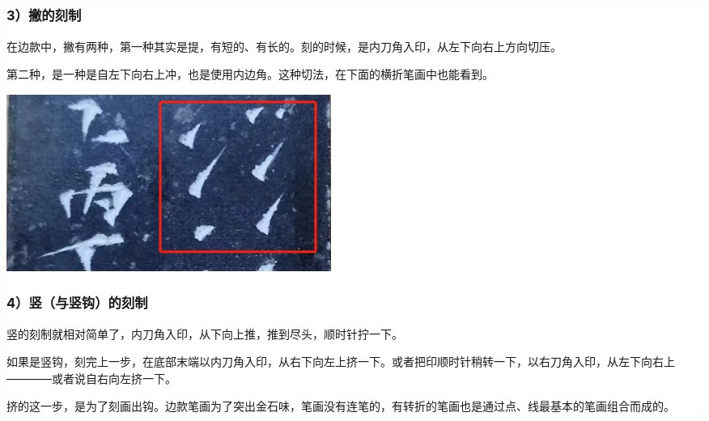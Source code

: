 ### 3）撇的刻制

在边款中，撇有两种，第一种其实是提，有短的、有长的。刻的时候，是内刀角入印，从左下向右上方向切压。

第二种，是一种是自左下向右上冲，也是使用内边角。这种切法，在下面的横折笔画中也能看到。

![撇](./assets/F9X3AgHaYAAZe6R.png)

### 4）竖（与竖钩）的刻制

竖的刻制就相对简单了，内刀角入印，从下向上推，推到尽头，顺时针拧一下。

如果是竖钩，刻完上一步，在底部末端以内刀角入印，从右下向左上挤一下。或者把印顺时针稍转一下，以右刀角入印，从左下向右上————或者说自右向左挤一下。

挤的这一步，是为了刻画出钩。边款笔画为了突出金石味，笔画没有连笔的，有转折的笔画也是通过点、线最基本的笔画组合而成的。
